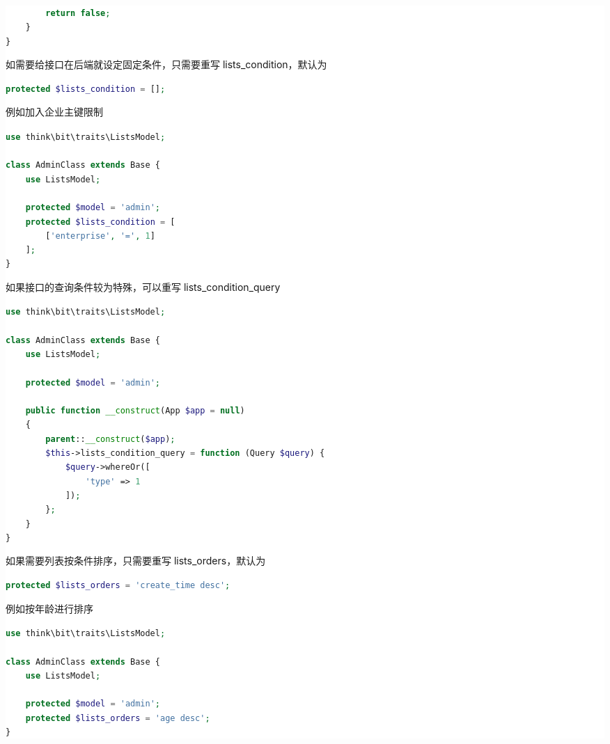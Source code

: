 ```php
        return false;
    }
}
```

如需要给接口在后端就设定固定条件，只需要重写 lists_condition，默认为

```php
protected $lists_condition = [];
```

例如加入企业主键限制

```php
use think\bit\traits\ListsModel;

class AdminClass extends Base {
    use ListsModel;

    protected $model = 'admin';
    protected $lists_condition = [
        ['enterprise', '=', 1]
    ];
}
```

如果接口的查询条件较为特殊，可以重写 lists_condition_query

```php
use think\bit\traits\ListsModel;

class AdminClass extends Base {
    use ListsModel;

    protected $model = 'admin';

    public function __construct(App $app = null)
    {
        parent::__construct($app);
        $this->lists_condition_query = function (Query $query) {
            $query->whereOr([
                'type' => 1
            ]);
        };
    }
}
```

如果需要列表按条件排序，只需要重写 lists_orders，默认为

```php
protected $lists_orders = 'create_time desc';
```

例如按年龄进行排序

```php
use think\bit\traits\ListsModel;

class AdminClass extends Base {
    use ListsModel;

    protected $model = 'admin';
    protected $lists_orders = 'age desc';
}
```
